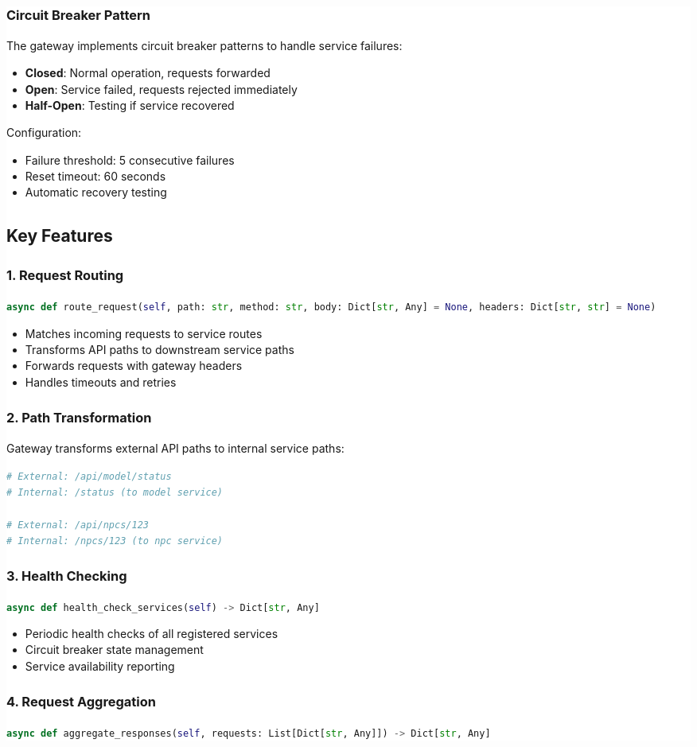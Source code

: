 ### Circuit Breaker Pattern

The gateway implements circuit breaker patterns to handle service failures:

- **Closed**: Normal operation, requests forwarded
- **Open**: Service failed, requests rejected immediately
- **Half-Open**: Testing if service recovered

Configuration:
- Failure threshold: 5 consecutive failures
- Reset timeout: 60 seconds
- Automatic recovery testing

## Key Features

### 1. Request Routing

```python
async def route_request(self, path: str, method: str, body: Dict[str, Any] = None, headers: Dict[str, str] = None)
```

- Matches incoming requests to service routes
- Transforms API paths to downstream service paths
- Forwards requests with gateway headers
- Handles timeouts and retries

### 2. Path Transformation

Gateway transforms external API paths to internal service paths:

```python
# External: /api/model/status 
# Internal: /status (to model service)

# External: /api/npcs/123
# Internal: /npcs/123 (to npc service)
```

### 3. Health Checking

```python
async def health_check_services(self) -> Dict[str, Any]
```

- Periodic health checks of all registered services
- Circuit breaker state management
- Service availability reporting

### 4. Request Aggregation

```python
async def aggregate_responses(self, requests: List[Dict[str, Any]]) -> Dict[str, Any]
```
